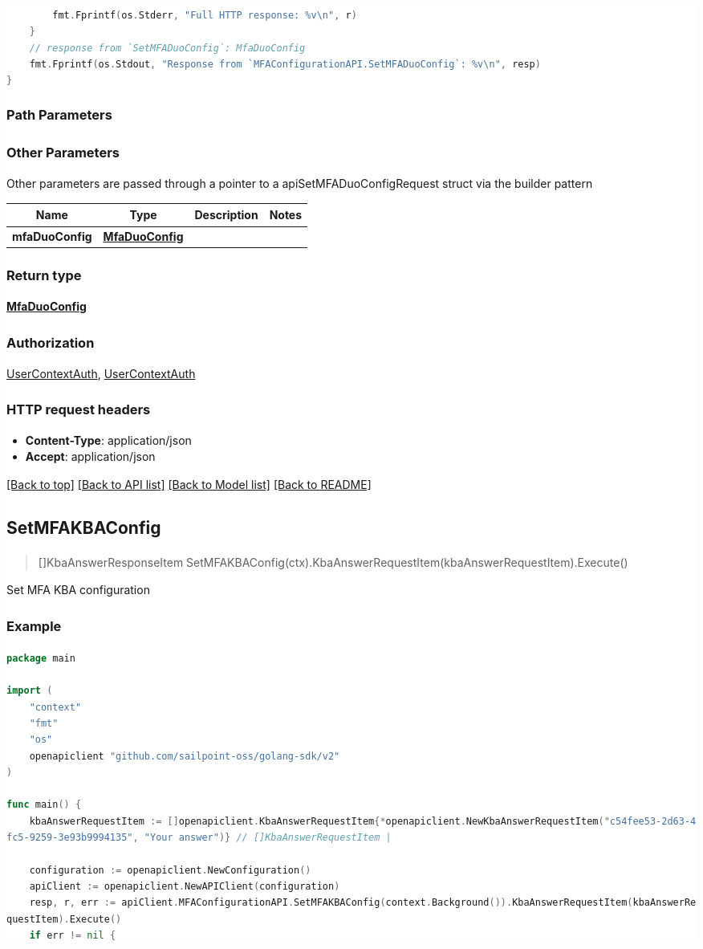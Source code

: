 ```go
		fmt.Fprintf(os.Stderr, "Full HTTP response: %v\n", r)
	}
	// response from `SetMFADuoConfig`: MfaDuoConfig
	fmt.Fprintf(os.Stdout, "Response from `MFAConfigurationAPI.SetMFADuoConfig`: %v\n", resp)
}
```

### Path Parameters



### Other Parameters

Other parameters are passed through a pointer to a apiSetMFADuoConfigRequest struct via the builder pattern


Name | Type | Description  | Notes
------------- | ------------- | ------------- | -------------
 **mfaDuoConfig** | [**MfaDuoConfig**](MfaDuoConfig.md) |  | 

### Return type

[**MfaDuoConfig**](MfaDuoConfig.md)

### Authorization

[UserContextAuth](../README.md#UserContextAuth), [UserContextAuth](../README.md#UserContextAuth)

### HTTP request headers

- **Content-Type**: application/json
- **Accept**: application/json

[[Back to top]](#) [[Back to API list]](../README.md#documentation-for-api-endpoints)
[[Back to Model list]](../README.md#documentation-for-models)
[[Back to README]](../README.md)


## SetMFAKBAConfig

> []KbaAnswerResponseItem SetMFAKBAConfig(ctx).KbaAnswerRequestItem(kbaAnswerRequestItem).Execute()

Set MFA KBA configuration



### Example

```go
package main

import (
	"context"
	"fmt"
	"os"
	openapiclient "github.com/sailpoint-oss/golang-sdk/v2"
)

func main() {
	kbaAnswerRequestItem := []openapiclient.KbaAnswerRequestItem{*openapiclient.NewKbaAnswerRequestItem("c54fee53-2d63-4fc5-9259-3e93b9994135", "Your answer")} // []KbaAnswerRequestItem | 

	configuration := openapiclient.NewConfiguration()
	apiClient := openapiclient.NewAPIClient(configuration)
	resp, r, err := apiClient.MFAConfigurationAPI.SetMFAKBAConfig(context.Background()).KbaAnswerRequestItem(kbaAnswerRequestItem).Execute()
	if err != nil {
```